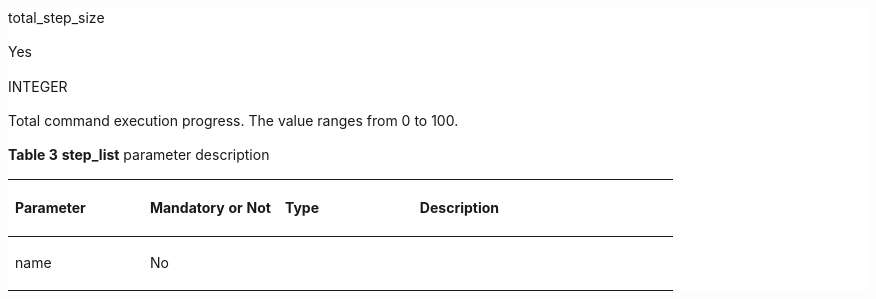 </tr>
<tr id="en-us_topic_0125376258_en-us_topic_0110839915_row62950355"><td class="cellrowborder" valign="top" width="20.292029202920293%" headers="mcps1.2.5.1.1 "><p id="en-us_topic_0125376258_en-us_topic_0110839915_p65814015"><a name="en-us_topic_0125376258_en-us_topic_0110839915_p65814015"></a><a name="en-us_topic_0125376258_en-us_topic_0110839915_p65814015"></a>total_step_size</p>
</td>
<td class="cellrowborder" valign="top" width="20.292029202920293%" headers="mcps1.2.5.1.2 "><p id="en-us_topic_0125376258_en-us_topic_0110839915_p29335032"><a name="en-us_topic_0125376258_en-us_topic_0110839915_p29335032"></a><a name="en-us_topic_0125376258_en-us_topic_0110839915_p29335032"></a>Yes</p>
</td>
<td class="cellrowborder" valign="top" width="20.292029202920293%" headers="mcps1.2.5.1.3 "><p id="en-us_topic_0125376258_en-us_topic_0110839915_p27327397"><a name="en-us_topic_0125376258_en-us_topic_0110839915_p27327397"></a><a name="en-us_topic_0125376258_en-us_topic_0110839915_p27327397"></a>INTEGER</p>
</td>
<td class="cellrowborder" valign="top" width="39.123912391239124%" headers="mcps1.2.5.1.4 "><p id="en-us_topic_0125376258_en-us_topic_0110839915_p4531576"><a name="en-us_topic_0125376258_en-us_topic_0110839915_p4531576"></a><a name="en-us_topic_0125376258_en-us_topic_0110839915_p4531576"></a>Total command execution progress. The value ranges from 0 to 100.</p>
</td>
</tr>
</tbody>
</table>

**Table  3** **step\_list**  parameter description

<a name="en-us_topic_0125376258_en-us_topic_0110839915_table31513351"></a>
<table><thead align="left"><tr id="en-us_topic_0125376258_en-us_topic_0110839915_row63574456"><th class="cellrowborder" valign="top" width="20.292029202920293%" id="mcps1.2.5.1.1"><p id="en-us_topic_0125376258_en-us_topic_0110839915_p49257331"><a name="en-us_topic_0125376258_en-us_topic_0110839915_p49257331"></a><a name="en-us_topic_0125376258_en-us_topic_0110839915_p49257331"></a><strong id="en-us_topic_0125376258_b162774213314533_1_3"><a name="en-us_topic_0125376258_b162774213314533_1_3"></a><a name="en-us_topic_0125376258_b162774213314533_1_3"></a>Parameter</strong></p>
</th>
<th class="cellrowborder" valign="top" width="20.292029202920293%" id="mcps1.2.5.1.2"><p id="en-us_topic_0125376258_en-us_topic_0110839915_p30420887"><a name="en-us_topic_0125376258_en-us_topic_0110839915_p30420887"></a><a name="en-us_topic_0125376258_en-us_topic_0110839915_p30420887"></a>Mandatory or Not</p>
</th>
<th class="cellrowborder" valign="top" width="20.292029202920293%" id="mcps1.2.5.1.3"><p id="en-us_topic_0125376258_en-us_topic_0110839915_p48172746"><a name="en-us_topic_0125376258_en-us_topic_0110839915_p48172746"></a><a name="en-us_topic_0125376258_en-us_topic_0110839915_p48172746"></a><strong>Type</strong></p>
</th>
<th class="cellrowborder" valign="top" width="39.123912391239124%" id="mcps1.2.5.1.4"><p id="en-us_topic_0125376258_en-us_topic_0110839915_p14940377"><a name="en-us_topic_0125376258_en-us_topic_0110839915_p14940377"></a><a name="en-us_topic_0125376258_en-us_topic_0110839915_p14940377"></a><strong id="en-us_topic_0125376258_b842352706134712_3"><a name="en-us_topic_0125376258_b842352706134712_3"></a><a name="en-us_topic_0125376258_b842352706134712_3"></a>Description</strong></p>
</th>
</tr>
</thead>
<tbody><tr id="en-us_topic_0125376258_en-us_topic_0110839915_row2211039"><td class="cellrowborder" valign="top" width="20.292029202920293%" headers="mcps1.2.5.1.1 "><p id="en-us_topic_0125376258_en-us_topic_0110839915_p44876477"><a name="en-us_topic_0125376258_en-us_topic_0110839915_p44876477"></a><a name="en-us_topic_0125376258_en-us_topic_0110839915_p44876477"></a>name</p>
</td>
<td class="cellrowborder" valign="top" width="20.292029202920293%" headers="mcps1.2.5.1.2 "><p id="en-us_topic_0125376258_en-us_topic_0110839915_p11116060"><a name="en-us_topic_0125376258_en-us_topic_0110839915_p11116060"></a><a name="en-us_topic_0125376258_en-us_topic_0110839915_p11116060"></a>No</p>
</td>
